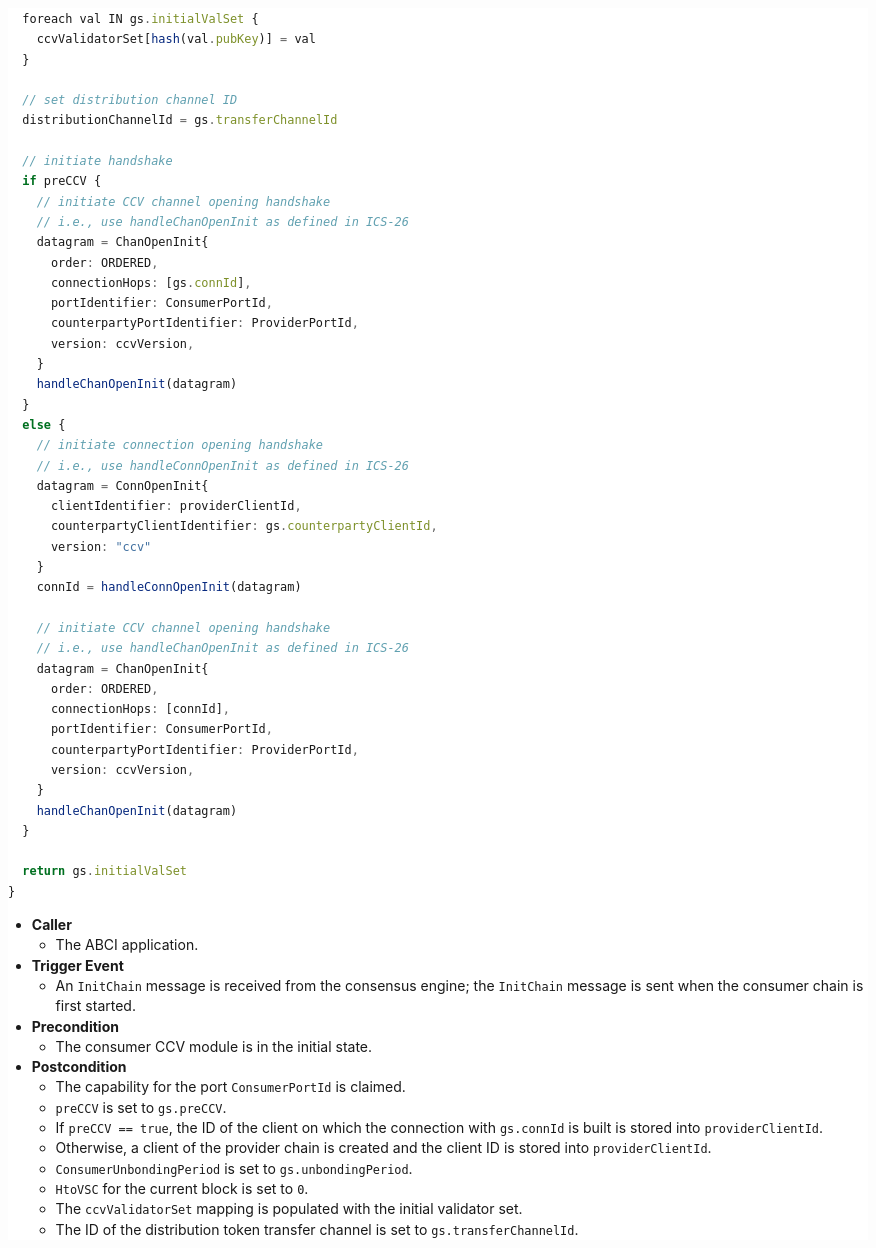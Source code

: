 ```typescript
  foreach val IN gs.initialValSet {
    ccvValidatorSet[hash(val.pubKey)] = val
  }

  // set distribution channel ID
  distributionChannelId = gs.transferChannelId

  // initiate handshake 
  if preCCV {
    // initiate CCV channel opening handshake
    // i.e., use handleChanOpenInit as defined in ICS-26
    datagram = ChanOpenInit{
      order: ORDERED,
      connectionHops: [gs.connId],
      portIdentifier: ConsumerPortId,
      counterpartyPortIdentifier: ProviderPortId,
      version: ccvVersion,
    }
    handleChanOpenInit(datagram)
  }
  else {
    // initiate connection opening handshake
    // i.e., use handleConnOpenInit as defined in ICS-26
    datagram = ConnOpenInit{
      clientIdentifier: providerClientId,
      counterpartyClientIdentifier: gs.counterpartyClientId,
      version: "ccv"
    }
    connId = handleConnOpenInit(datagram)

    // initiate CCV channel opening handshake
    // i.e., use handleChanOpenInit as defined in ICS-26
    datagram = ChanOpenInit{
      order: ORDERED,
      connectionHops: [connId],
      portIdentifier: ConsumerPortId,
      counterpartyPortIdentifier: ProviderPortId,
      version: ccvVersion,
    }
    handleChanOpenInit(datagram)
  }

  return gs.initialValSet
}
```
- **Caller**
  - The ABCI application.
- **Trigger Event**
  - An `InitChain` message is received from the consensus engine; the `InitChain` message is sent when the consumer chain is first started. 
- **Precondition**
  - The consumer CCV module is in the initial state.  
- **Postcondition**
  - The capability for the port `ConsumerPortId` is claimed.
  - `preCCV` is set to `gs.preCCV`.
  - If `preCCV == true`, the ID of the client on which the connection with `gs.connId` is built is stored into `providerClientId`.
  - Otherwise, a client of the provider chain is created and the client ID is stored into `providerClientId`.
  - `ConsumerUnbondingPeriod` is set to `gs.unbondingPeriod`.
  - `HtoVSC` for the current block is set to `0`.
  - The `ccvValidatorSet` mapping is populated with the initial validator set.
  - The ID of the distribution token transfer channel is set to `gs.transferChannelId`.